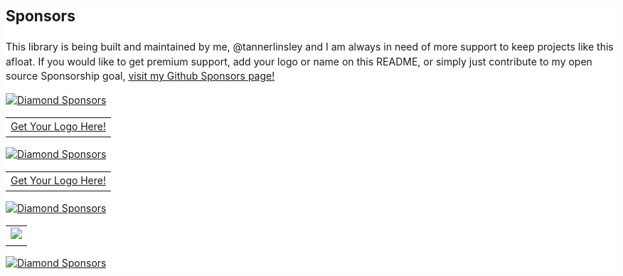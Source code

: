 ## Sponsors

This library is being built and maintained by me, @tannerlinsley and I am always in need of more support to keep projects like this afloat. If you would like to get premium support, add your logo or name on this README, or simply just contribute to my open source Sponsorship goal, [visit my Github Sponsors page!](https://github.com/sponsors/tannerlinsley/)

[![Diamond Sponsors](https://raw.githubusercontent.com/tannerlinsley/files/master/sponsorships/diamond.png)](https://github.com/sponsors/tannerlinsley)

<table>
  <tbody>
    <tr>
      <td>
        <a href="https://github.com/sponsors/tannerlinsley" target="_blank">
          Get Your Logo Here!
        </a>
      </td>
    </tr>
  </tbody>
</table>

[![Diamond Sponsors](https://raw.githubusercontent.com/tannerlinsley/files/master/sponsorships/gold.png)](https://github.com/sponsors/tannerlinsley)

<table>
  <tbody>
    <tr>
      <td>
        <a href="https://github.com/sponsors/tannerlinsley" target="_blank">
          Get Your Logo Here!
        </a>
      </td>
    </tr>
  </tbody>
</table>

[![Diamond Sponsors](https://raw.githubusercontent.com/tannerlinsley/files/master/sponsorships/silver.png)](https://github.com/sponsors/tannerlinsley)

<table>
  <tbody>
    <tr>
      <td>
        <a href="https://nozzle.io" target="_blank">
          <img width='225' src="https://nozzle.io/img/logo-blue.png">
        </a>
      </td>
    </tr>
  </tbody>
</table>

[![Diamond Sponsors](https://raw.githubusercontent.com/tannerlinsley/files/master/sponsorships/bronze.png)](https://github.com/sponsors/tannerlinsley)
